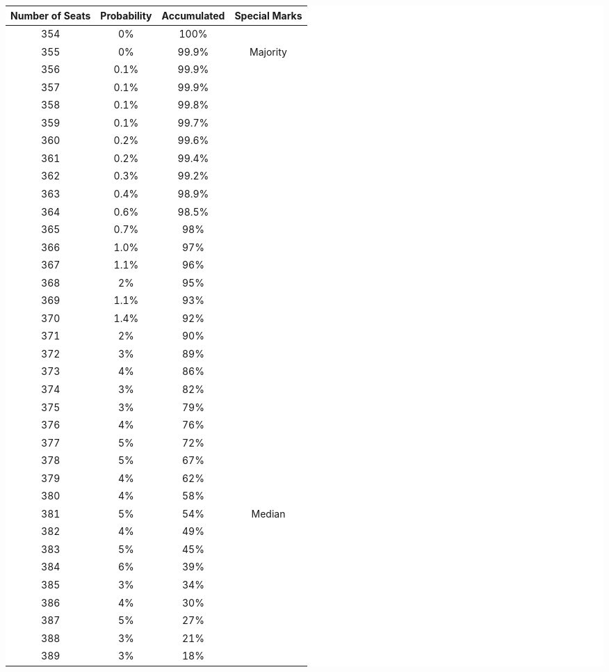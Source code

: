 | Number of Seats | Probability | Accumulated | Special Marks |
|:---------------:|:-----------:|:-----------:|:-------------:|
| 354 | 0% | 100% |  |
| 355 | 0% | 99.9% | Majority |
| 356 | 0.1% | 99.9% |  |
| 357 | 0.1% | 99.9% |  |
| 358 | 0.1% | 99.8% |  |
| 359 | 0.1% | 99.7% |  |
| 360 | 0.2% | 99.6% |  |
| 361 | 0.2% | 99.4% |  |
| 362 | 0.3% | 99.2% |  |
| 363 | 0.4% | 98.9% |  |
| 364 | 0.6% | 98.5% |  |
| 365 | 0.7% | 98% |  |
| 366 | 1.0% | 97% |  |
| 367 | 1.1% | 96% |  |
| 368 | 2% | 95% |  |
| 369 | 1.1% | 93% |  |
| 370 | 1.4% | 92% |  |
| 371 | 2% | 90% |  |
| 372 | 3% | 89% |  |
| 373 | 4% | 86% |  |
| 374 | 3% | 82% |  |
| 375 | 3% | 79% |  |
| 376 | 4% | 76% |  |
| 377 | 5% | 72% |  |
| 378 | 5% | 67% |  |
| 379 | 4% | 62% |  |
| 380 | 4% | 58% |  |
| 381 | 5% | 54% | Median |
| 382 | 4% | 49% |  |
| 383 | 5% | 45% |  |
| 384 | 6% | 39% |  |
| 385 | 3% | 34% |  |
| 386 | 4% | 30% |  |
| 387 | 5% | 27% |  |
| 388 | 3% | 21% |  |
| 389 | 3% | 18% |  |
